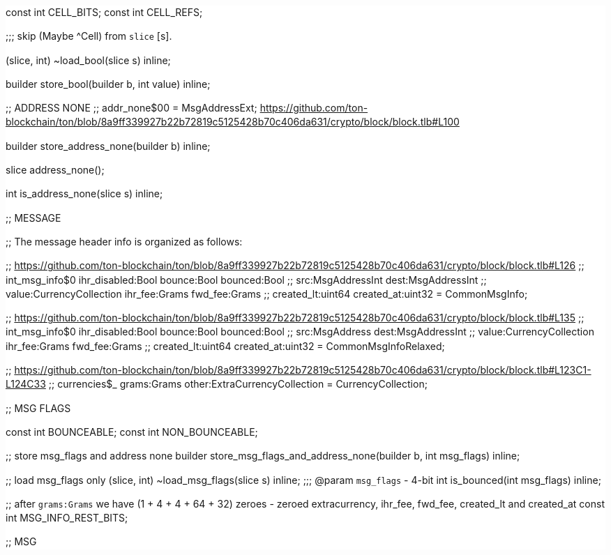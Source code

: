 const int CELL_BITS;
const int CELL_REFS;

;;; skip (Maybe ^Cell) from `slice` [s].

(slice, int) ~load_bool(slice s) inline;

builder store_bool(builder b, int value) inline;

;; ADDRESS NONE
;; addr_none$00 = MsgAddressExt; https://github.com/ton-blockchain/ton/blob/8a9ff339927b22b72819c5125428b70c406da631/crypto/block/block.tlb#L100

builder store_address_none(builder b) inline;

slice address_none();

int is_address_none(slice s) inline;

;; MESSAGE

;; The message header info is organized as follows:

;; https://github.com/ton-blockchain/ton/blob/8a9ff339927b22b72819c5125428b70c406da631/crypto/block/block.tlb#L126
;; int_msg_info$0 ihr_disabled:Bool bounce:Bool bounced:Bool
;; src:MsgAddressInt dest:MsgAddressInt
;; value:CurrencyCollection ihr_fee:Grams fwd_fee:Grams
;; created_lt:uint64 created_at:uint32 = CommonMsgInfo;

;; https://github.com/ton-blockchain/ton/blob/8a9ff339927b22b72819c5125428b70c406da631/crypto/block/block.tlb#L135
;; int_msg_info$0 ihr_disabled:Bool bounce:Bool bounced:Bool
;; src:MsgAddress dest:MsgAddressInt
;; value:CurrencyCollection ihr_fee:Grams fwd_fee:Grams
;; created_lt:uint64 created_at:uint32 = CommonMsgInfoRelaxed;

;; https://github.com/ton-blockchain/ton/blob/8a9ff339927b22b72819c5125428b70c406da631/crypto/block/block.tlb#L123C1-L124C33
;; currencies$_ grams:Grams other:ExtraCurrencyCollection = CurrencyCollection;

;; MSG FLAGS

const int BOUNCEABLE;
const int NON_BOUNCEABLE;

;; store msg_flags and address none
builder store_msg_flags_and_address_none(builder b, int msg_flags) inline;

;; load msg_flags only
(slice, int) ~load_msg_flags(slice s) inline;
;;; @param `msg_flags` - 4-bit
int is_bounced(int msg_flags) inline;

;; after `grams:Grams` we have (1 + 4 + 4 + 64 + 32) zeroes - zeroed extracurrency, ihr_fee, fwd_fee, created_lt and created_at
const int MSG_INFO_REST_BITS;

;; MSG
